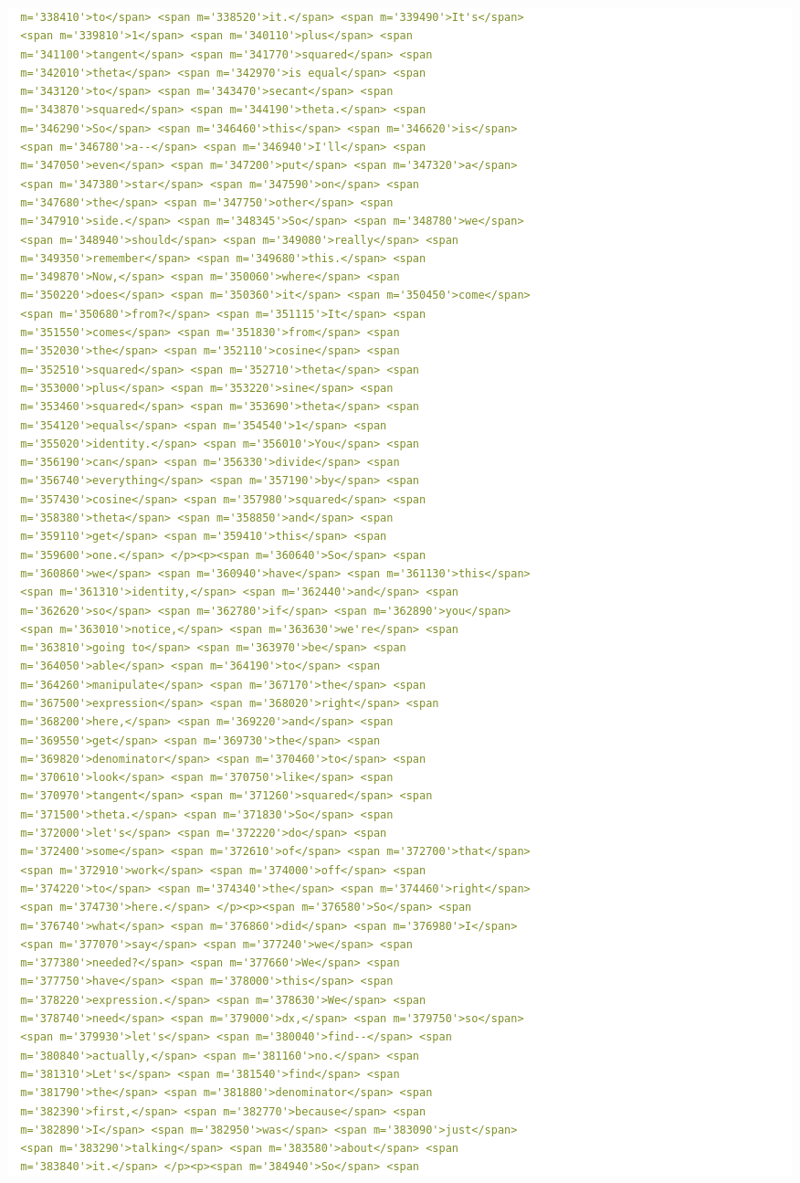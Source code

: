 ```yaml
  m='338410'>to</span> <span m='338520'>it.</span> <span m='339490'>It's</span>
  <span m='339810'>1</span> <span m='340110'>plus</span> <span
  m='341100'>tangent</span> <span m='341770'>squared</span> <span
  m='342010'>theta</span> <span m='342970'>is equal</span> <span
  m='343120'>to</span> <span m='343470'>secant</span> <span
  m='343870'>squared</span> <span m='344190'>theta.</span> <span
  m='346290'>So</span> <span m='346460'>this</span> <span m='346620'>is</span>
  <span m='346780'>a--</span> <span m='346940'>I'll</span> <span
  m='347050'>even</span> <span m='347200'>put</span> <span m='347320'>a</span>
  <span m='347380'>star</span> <span m='347590'>on</span> <span
  m='347680'>the</span> <span m='347750'>other</span> <span
  m='347910'>side.</span> <span m='348345'>So</span> <span m='348780'>we</span>
  <span m='348940'>should</span> <span m='349080'>really</span> <span
  m='349350'>remember</span> <span m='349680'>this.</span> <span
  m='349870'>Now,</span> <span m='350060'>where</span> <span
  m='350220'>does</span> <span m='350360'>it</span> <span m='350450'>come</span>
  <span m='350680'>from?</span> <span m='351115'>It</span> <span
  m='351550'>comes</span> <span m='351830'>from</span> <span
  m='352030'>the</span> <span m='352110'>cosine</span> <span
  m='352510'>squared</span> <span m='352710'>theta</span> <span
  m='353000'>plus</span> <span m='353220'>sine</span> <span
  m='353460'>squared</span> <span m='353690'>theta</span> <span
  m='354120'>equals</span> <span m='354540'>1</span> <span
  m='355020'>identity.</span> <span m='356010'>You</span> <span
  m='356190'>can</span> <span m='356330'>divide</span> <span
  m='356740'>everything</span> <span m='357190'>by</span> <span
  m='357430'>cosine</span> <span m='357980'>squared</span> <span
  m='358380'>theta</span> <span m='358850'>and</span> <span
  m='359110'>get</span> <span m='359410'>this</span> <span
  m='359600'>one.</span> </p><p><span m='360640'>So</span> <span
  m='360860'>we</span> <span m='360940'>have</span> <span m='361130'>this</span>
  <span m='361310'>identity,</span> <span m='362440'>and</span> <span
  m='362620'>so</span> <span m='362780'>if</span> <span m='362890'>you</span>
  <span m='363010'>notice,</span> <span m='363630'>we're</span> <span
  m='363810'>going to</span> <span m='363970'>be</span> <span
  m='364050'>able</span> <span m='364190'>to</span> <span
  m='364260'>manipulate</span> <span m='367170'>the</span> <span
  m='367500'>expression</span> <span m='368020'>right</span> <span
  m='368200'>here,</span> <span m='369220'>and</span> <span
  m='369550'>get</span> <span m='369730'>the</span> <span
  m='369820'>denominator</span> <span m='370460'>to</span> <span
  m='370610'>look</span> <span m='370750'>like</span> <span
  m='370970'>tangent</span> <span m='371260'>squared</span> <span
  m='371500'>theta.</span> <span m='371830'>So</span> <span
  m='372000'>let's</span> <span m='372220'>do</span> <span
  m='372400'>some</span> <span m='372610'>of</span> <span m='372700'>that</span>
  <span m='372910'>work</span> <span m='374000'>off</span> <span
  m='374220'>to</span> <span m='374340'>the</span> <span m='374460'>right</span>
  <span m='374730'>here.</span> </p><p><span m='376580'>So</span> <span
  m='376740'>what</span> <span m='376860'>did</span> <span m='376980'>I</span>
  <span m='377070'>say</span> <span m='377240'>we</span> <span
  m='377380'>needed?</span> <span m='377660'>We</span> <span
  m='377750'>have</span> <span m='378000'>this</span> <span
  m='378220'>expression.</span> <span m='378630'>We</span> <span
  m='378740'>need</span> <span m='379000'>dx,</span> <span m='379750'>so</span>
  <span m='379930'>let's</span> <span m='380040'>find--</span> <span
  m='380840'>actually,</span> <span m='381160'>no.</span> <span
  m='381310'>Let's</span> <span m='381540'>find</span> <span
  m='381790'>the</span> <span m='381880'>denominator</span> <span
  m='382390'>first,</span> <span m='382770'>because</span> <span
  m='382890'>I</span> <span m='382950'>was</span> <span m='383090'>just</span>
  <span m='383290'>talking</span> <span m='383580'>about</span> <span
  m='383840'>it.</span> </p><p><span m='384940'>So</span> <span
```
